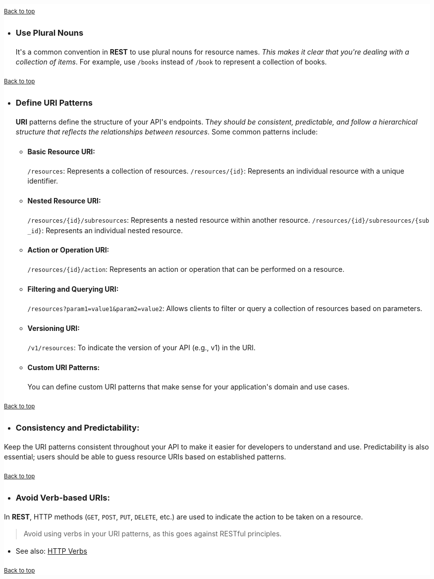 <sub>[Back to top](#table-of-contents)</sub>

- ### Use Plural Nouns

    It's a common convention in **REST** to use plural nouns for resource names. _This makes it clear that you're dealing with a collection of items_. For example, use `/books` instead of `/book` to represent a collection of books.

<sub>[Back to top](#table-of-contents)</sub>

- ### Define URI Patterns

    **URI** patterns define the structure of your API's endpoints. T*hey should be consistent, predictable, and follow a hierarchical structure that reflects the relationships between resources*. Some common patterns include:

  - #### Basic Resource URI:

     `/resources`: Represents a collection of resources.
     `/resources/{id}`: Represents an individual resource with a unique identifier.
    
  - #### Nested Resource URI:

    `/resources/{id}/subresources`: Represents a nested resource within another resource.
    `/resources/{id}/subresources/{sub_id}`: Represents an individual nested resource.

  - #### Action or Operation URI:

    `/resources/{id}/action`: Represents an action or operation that can be performed on a resource.

  - #### Filtering and Querying URI:

    `/resources?param1=value1&param2=value2`: Allows clients to filter or query a collection of resources based on parameters.

  - #### Versioning URI:

    `/v1/resources`: To indicate the version of your API (e.g., v1) in the URI.

  - #### Custom URI Patterns: 
    You can define custom URI patterns that make sense for your application's domain and use cases.

<sub>[Back to top](#table-of-contents)</sub>

- ### Consistency and Predictability:

Keep the URI patterns consistent throughout your API to make it easier for developers to understand and use. Predictability is also essential; users should be able to guess resource URIs based on established patterns.

<sub>[Back to top](#table-of-contents)</sub>

- ### Avoid Verb-based URIs:

In **REST**, HTTP methods (`GET`, `POST`, `PUT`, `DELETE`, etc.) are used to indicate the action to be taken on a resource. 
>Avoid using verbs in your URI patterns, as this goes against RESTful principles.

 - See also: [HTTP Verbs](../restful.md#http-verbs)
  

  <sub>[Back to top](#table-of-contents)</sub>
  